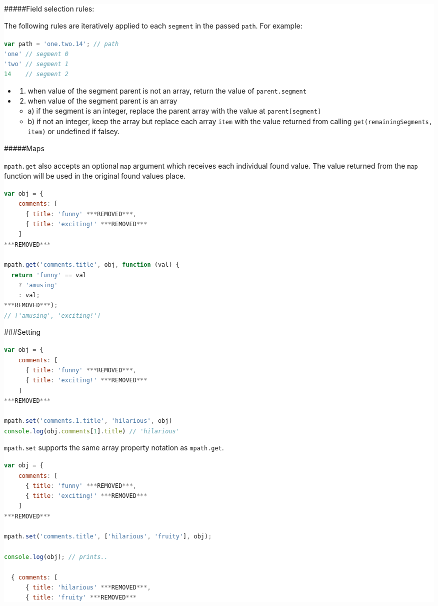 #####Field selection rules:

The following rules are iteratively applied to each `segment` in the passed `path`. For example:

```js
var path = 'one.two.14'; // path
'one' // segment 0
'two' // segment 1
14    // segment 2
```

- 1) when value of the segment parent is not an array, return the value of `parent.segment`
- 2) when value of the segment parent is an array
  - a) if the segment is an integer, replace the parent array with the value at `parent[segment]`
  - b) if not an integer, keep the array but replace each array `item` with the value returned from calling `get(remainingSegments, item)` or undefined if falsey.

#####Maps

`mpath.get` also accepts an optional `map` argument which receives each individual found value. The value returned from the `map` function will be used in the original found values place.

```js
var obj = {
    comments: [
      { title: 'funny' ***REMOVED***,
      { title: 'exciting!' ***REMOVED***
    ]
***REMOVED***

mpath.get('comments.title', obj, function (val) {
  return 'funny' == val
    ? 'amusing'
    : val;
***REMOVED***);
// ['amusing', 'exciting!']
```

###Setting

```js
var obj = {
    comments: [
      { title: 'funny' ***REMOVED***,
      { title: 'exciting!' ***REMOVED***
    ]
***REMOVED***

mpath.set('comments.1.title', 'hilarious', obj)
console.log(obj.comments[1].title) // 'hilarious'
```

`mpath.set` supports the same array property notation as `mpath.get`.

```js
var obj = {
    comments: [
      { title: 'funny' ***REMOVED***,
      { title: 'exciting!' ***REMOVED***
    ]
***REMOVED***

mpath.set('comments.title', ['hilarious', 'fruity'], obj);

console.log(obj); // prints..

  { comments: [
      { title: 'hilarious' ***REMOVED***,
      { title: 'fruity' ***REMOVED***
```